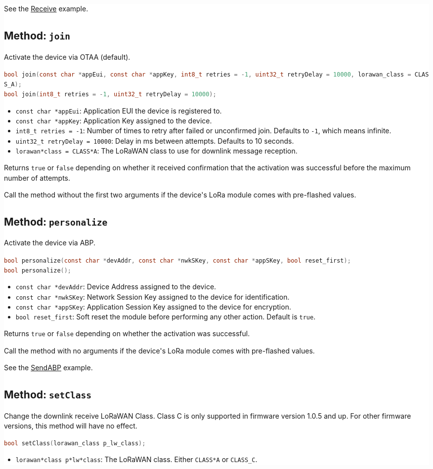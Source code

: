 See the [Receive](https://github.com/TheThingsNetwork/arduino-device-lib/blob/master/examples/Receive/Receive.ino) example.

## Method: `join`

Activate the device via OTAA (default).

```c
bool join(const char *appEui, const char *appKey, int8_t retries = -1, uint32_t retryDelay = 10000, lorawan_class = CLASS_A);
bool join(int8_t retries = -1, uint32_t retryDelay = 10000);
```

- `const char *appEui`: Application EUI the device is registered to.
- `const char *appKey`: Application Key assigned to the device.
- `int8_t retries = -1`: Number of times to retry after failed or unconfirmed join. Defaults to `-1`, which means infinite.
- `uint32_t retryDelay = 10000`: Delay in ms between attempts. Defaults to 10 seconds.
- `lorawan*class = CLASS*A`: The LoRaWAN class to use for downlink message reception.

Returns `true` or `false` depending on whether it received confirmation that the activation was successful before the maximum number of attempts.

Call the method without the first two arguments if the device's LoRa module comes with pre-flashed values.

## Method: `personalize`

Activate the device via ABP.

```c
bool personalize(const char *devAddr, const char *nwkSKey, const char *appSKey, bool reset_first);
bool personalize();
```

- `const char *devAddr`: Device Address assigned to the device.
- `const char *nwkSKey`: Network Session Key assigned to the device for identification.
- `const char *appSKey`: Application Session Key assigned to the device for encryption.
- `bool reset_first`: Soft reset the module before performing any other action. Default is `true`.

Returns `true` or `false` depending on whether the activation was successful.

Call the method with no arguments if the device's LoRa module comes with pre-flashed values.

See the [SendABP](https://github.com/TheThingsNetwork/arduino-device-lib/blob/master/examples/SendABP/SendABP.ino) example.

## Method: `setClass`

Change the downlink receive LoRaWAN Class. Class C is only supported in firmware version 1.0.5 and up. For other firmware versions, this method will have no effect.

```c
bool setClass(lorawan_class p_lw_class);
```

- `lorawan*class p*lw*class`: The LoRaWAN class. Either `CLASS*A` or `CLASS_C`.
